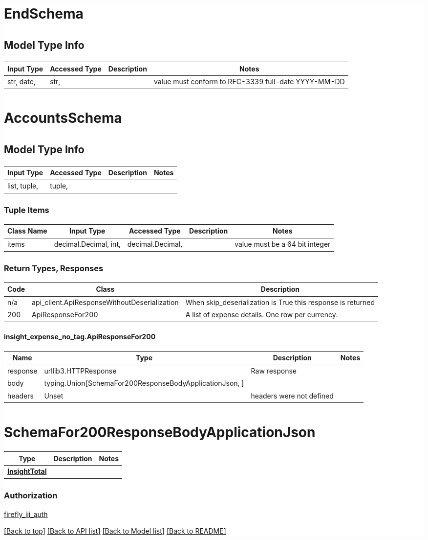 # EndSchema

## Model Type Info
Input Type | Accessed Type | Description | Notes
------------ | ------------- | ------------- | -------------
str, date,  | str,  |  | value must conform to RFC-3339 full-date YYYY-MM-DD

# AccountsSchema

## Model Type Info
Input Type | Accessed Type | Description | Notes
------------ | ------------- | ------------- | -------------
list, tuple,  | tuple,  |  | 

### Tuple Items
Class Name | Input Type | Accessed Type | Description | Notes
------------- | ------------- | ------------- | ------------- | -------------
items | decimal.Decimal, int,  | decimal.Decimal,  |  | value must be a 64 bit integer

### Return Types, Responses

Code | Class | Description
------------- | ------------- | -------------
n/a | api_client.ApiResponseWithoutDeserialization | When skip_deserialization is True this response is returned
200 | [ApiResponseFor200](#insight_expense_no_tag.ApiResponseFor200) | A list of expense details. One row per currency.

#### insight_expense_no_tag.ApiResponseFor200
Name | Type | Description  | Notes
------------- | ------------- | ------------- | -------------
response | urllib3.HTTPResponse | Raw response |
body | typing.Union[SchemaFor200ResponseBodyApplicationJson, ] |  |
headers | Unset | headers were not defined |

# SchemaFor200ResponseBodyApplicationJson
Type | Description  | Notes
------------- | ------------- | -------------
[**InsightTotal**](../../models/InsightTotal.md) |  | 


### Authorization

[firefly_iii_auth](../../../README.md#firefly_iii_auth)

[[Back to top]](#__pageTop) [[Back to API list]](../../../README.md#documentation-for-api-endpoints) [[Back to Model list]](../../../README.md#documentation-for-models) [[Back to README]](../../../README.md)
